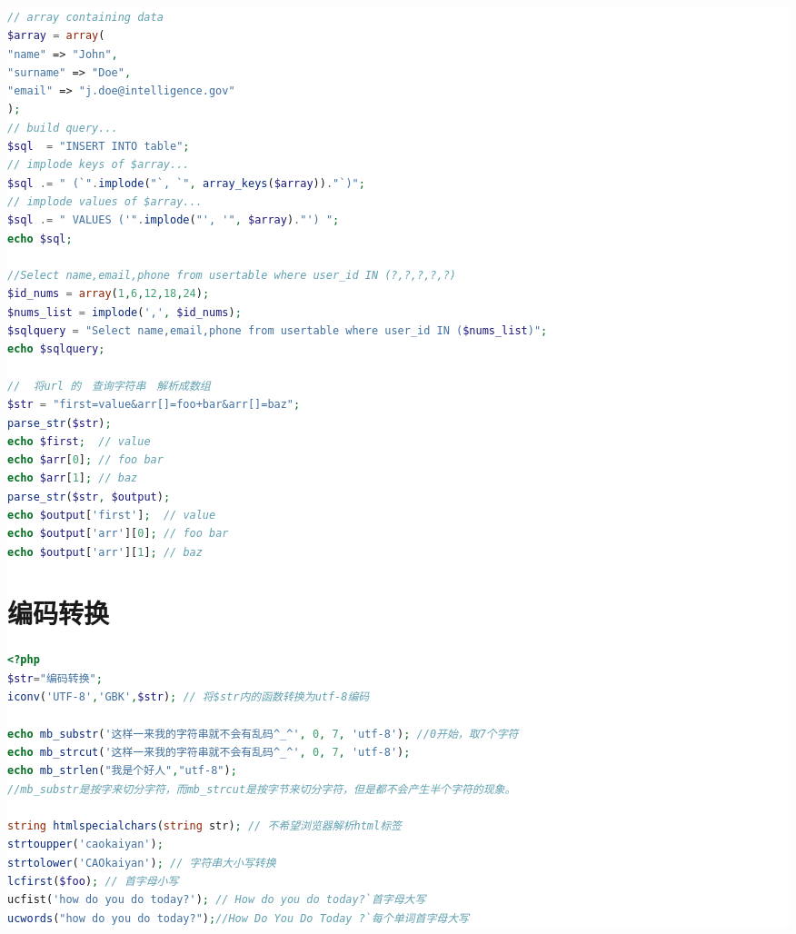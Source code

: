 ```php
// array containing data
$array = array(
"name" => "John",
"surname" => "Doe",
"email" => "j.doe@intelligence.gov"
);
// build query...
$sql  = "INSERT INTO table";
// implode keys of $array...
$sql .= " (`".implode("`, `", array_keys($array))."`)";
// implode values of $array...
$sql .= " VALUES ('".implode("', '", $array)."') ";
echo $sql;

//Select name,email,phone from usertable where user_id IN (?,?,?,?,?)
$id_nums = array(1,6,12,18,24);
$nums_list = implode(',', $id_nums);
$sqlquery = "Select name,email,phone from usertable where user_id IN ($nums_list)";
echo $sqlquery;

//  将url 的　查询字符串　解析成数组
$str = "first=value&arr[]=foo+bar&arr[]=baz";
parse_str($str);
echo $first;  // value
echo $arr[0]; // foo bar
echo $arr[1]; // baz
parse_str($str, $output);
echo $output['first'];  // value
echo $output['arr'][0]; // foo bar
echo $output['arr'][1]; // baz
```

# 编码转换
```php
<?php
$str="编码转换";
iconv('UTF-8','GBK',$str); // 将$str内的函数转换为utf-8编码

echo mb_substr('这样一来我的字符串就不会有乱码^_^', 0, 7, 'utf-8'); //0开始，取7个字符
echo mb_strcut('这样一来我的字符串就不会有乱码^_^', 0, 7, 'utf-8');
echo mb_strlen("我是个好人","utf-8");
//mb_substr是按字来切分字符，而mb_strcut是按字节来切分字符，但是都不会产生半个字符的现象。

string htmlspecialchars(string str); // 不希望浏览器解析html标签
strtoupper('caokaiyan');
strtolower('CAOkaiyan'); // 字符串大小写转换
lcfirst($foo); // 首字母小写
ucfist('how do you do today?'); // How do you do today?`首字母大写
ucwords("how do you do today?");//How Do You Do Today ?`每个单词首字母大写
```
